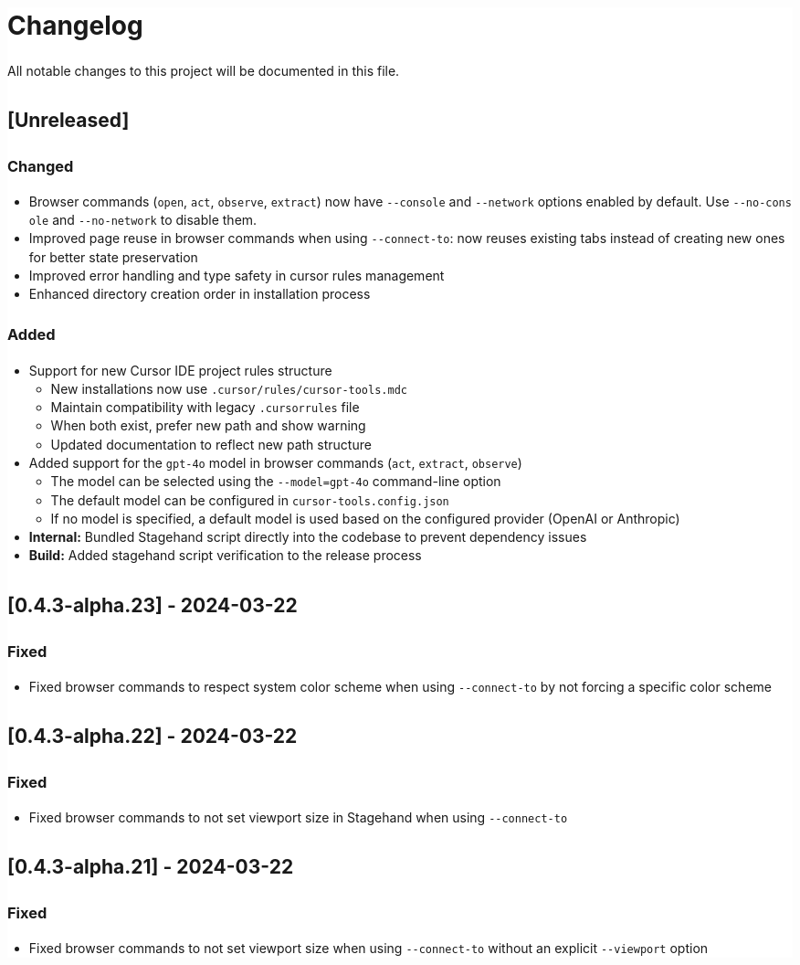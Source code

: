 # Changelog

All notable changes to this project will be documented in this file.


## [Unreleased]

### Changed

- Browser commands (`open`, `act`, `observe`, `extract`) now have `--console` and `--network` options enabled by default. Use `--no-console` and `--no-network` to disable them. 
- Improved page reuse in browser commands when using `--connect-to`: now reuses existing tabs instead of creating new ones for better state preservation
- Improved error handling and type safety in cursor rules management
- Enhanced directory creation order in installation process

### Added
- Support for new Cursor IDE project rules structure
  - New installations now use `.cursor/rules/cursor-tools.mdc`
  - Maintain compatibility with legacy `.cursorrules` file
  - When both exist, prefer new path and show warning
  - Updated documentation to reflect new path structure
- Added support for the `gpt-4o` model in browser commands (`act`, `extract`, `observe`)
  - The model can be selected using the `--model=gpt-4o` command-line option
  - The default model can be configured in `cursor-tools.config.json`
  - If no model is specified, a default model is used based on the configured provider (OpenAI or Anthropic)
- **Internal:** Bundled Stagehand script directly into the codebase to prevent dependency issues
- **Build:** Added stagehand script verification to the release process

## [0.4.3-alpha.23] - 2024-03-22

### Fixed
- Fixed browser commands to respect system color scheme when using `--connect-to` by not forcing a specific color scheme

## [0.4.3-alpha.22] - 2024-03-22

### Fixed
- Fixed browser commands to not set viewport size in Stagehand when using `--connect-to`

## [0.4.3-alpha.21] - 2024-03-22

### Fixed
- Fixed browser commands to not set viewport size when using `--connect-to` without an explicit `--viewport` option
